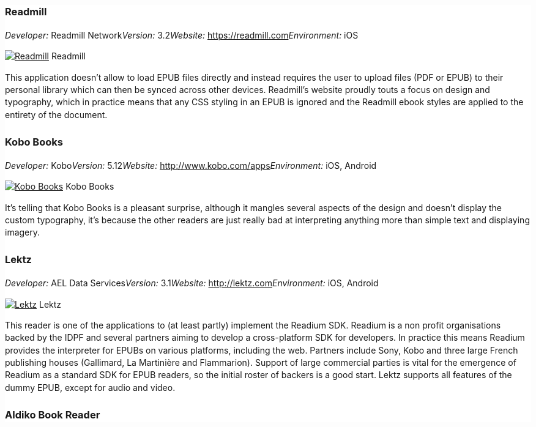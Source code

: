 ### Readmill

*Developer:* Readmill Network*Version:* 3.2*Website:*
<https://readmill.com>*Environment:* iOS



[![Readmill](imgs/Readmill02.png)]()
Readmill



This application doesn’t allow to load EPUB files directly and instead
requires the user to upload files (PDF or EPUB) to their personal
library which can then be synced across other devices. Readmill’s
website proudly touts a focus on design and typography, which in
practice means that any CSS styling in an EPUB is ignored and the
Readmill ebook styles are applied to the entirety of the document.

### Kobo Books

*Developer:* Kobo*Version:* 5.12*Website:*
<http://www.kobo.com/apps>*Environment:* iOS, Android



[![Kobo Books](imgs/Kobo02.png)]()
Kobo Books



It’s telling that Kobo Books is a pleasant surprise, although it mangles
several aspects of the design and doesn’t display the custom typography,
it’s because the other readers are just really bad at interpreting
anything more than simple text and displaying imagery.

### Lektz

*Developer:* AEL Data Services*Version:* 3.1*Website:*
<http://lektz.com>*Environment:* iOS, Android



[![Lektz](imgs/Lektz02.png)]()
Lektz



This reader is one of the applications to (at least partly) implement
the Readium SDK. Readium is a non profit organisations backed by the
IDPF and several partners aiming to develop a cross-platform SDK for
developers. In practice this means Readium provides the interpreter for
EPUBs on various platforms, including the web. Partners include Sony,
Kobo and three large French publishing houses (Gallimard, La Martinière
and Flammarion). Support of large commercial parties is vital for the
emergence of Readium as a standard SDK for EPUB readers, so the initial
roster of backers is a good start. Lektz supports all features of the
dummy EPUB, except for audio and video.

### Aldiko Book Reader
